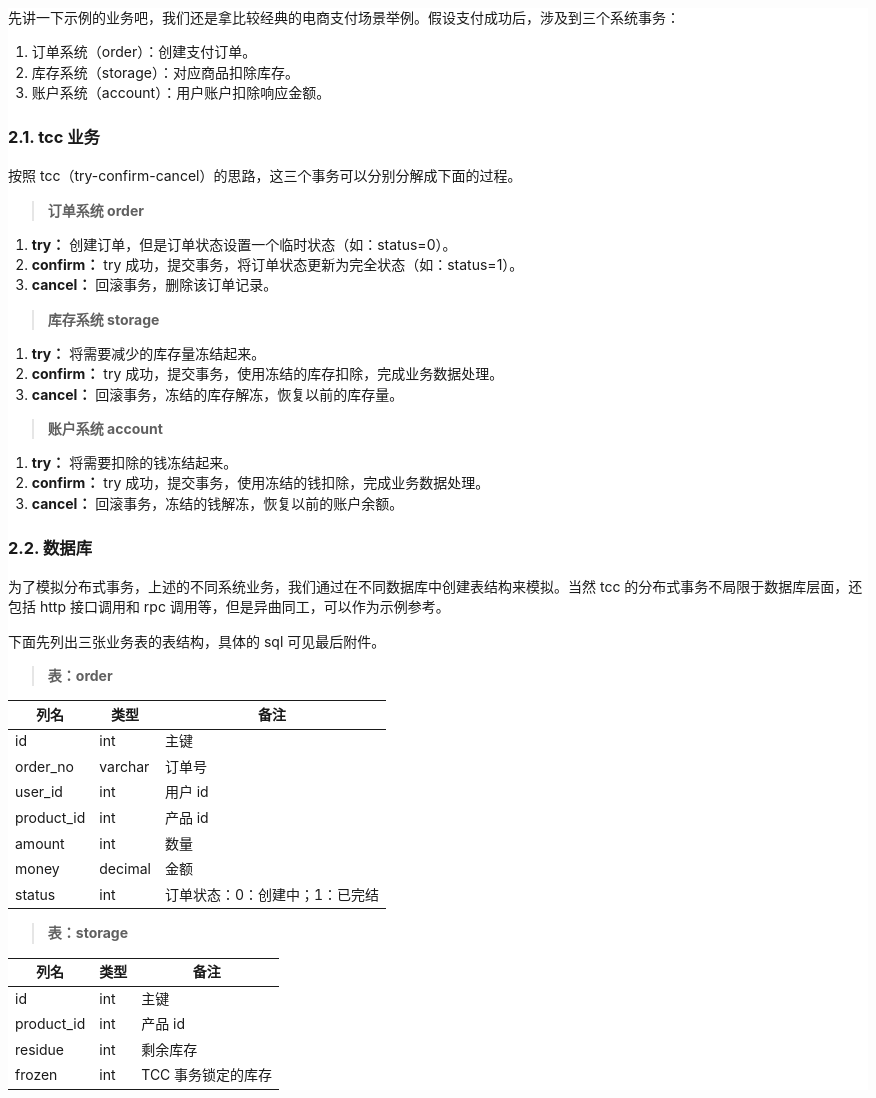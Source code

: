 先讲一下示例的业务吧，我们还是拿比较经典的电商支付场景举例。假设支付成功后，涉及到三个系统事务：

1. 订单系统（order）：创建支付订单。
2. 库存系统（storage）：对应商品扣除库存。
3. 账户系统（account）：用户账户扣除响应金额。

### 2.1. tcc 业务

按照 tcc（try-confirm-cancel）的思路，这三个事务可以分别分解成下面的过程。

> **订单系统 order**

1. **try：** 创建订单，但是订单状态设置一个临时状态（如：status=0）。
2. **confirm：** try 成功，提交事务，将订单状态更新为完全状态（如：status=1）。
3. **cancel：** 回滚事务，删除该订单记录。

> **库存系统 storage**

1. **try：** 将需要减少的库存量冻结起来。
2. **confirm：** try 成功，提交事务，使用冻结的库存扣除，完成业务数据处理。
3. **cancel：** 回滚事务，冻结的库存解冻，恢复以前的库存量。

> **账户系统 account**

1. **try：** 将需要扣除的钱冻结起来。
2. **confirm：** try 成功，提交事务，使用冻结的钱扣除，完成业务数据处理。
3. **cancel：** 回滚事务，冻结的钱解冻，恢复以前的账户余额。

### 2.2. 数据库

为了模拟分布式事务，上述的不同系统业务，我们通过在不同数据库中创建表结构来模拟。当然 tcc 的分布式事务不局限于数据库层面，还包括 http 接口调用和 rpc 调用等，但是异曲同工，可以作为示例参考。

下面先列出三张业务表的表结构，具体的 sql 可见最后附件。

> **表：order**

| 列名       | 类型    | 备注                           |
| ---------- | ------- | ------------------------------ |
| id         | int     | 主键                           |
| order_no   | varchar | 订单号                         |
| user_id    | int     | 用户 id                        |
| product_id | int     | 产品 id                        |
| amount     | int     | 数量                           |
| money      | decimal | 金额                           |
| status     | int     | 订单状态：0：创建中；1：已完结 |

> **表：storage**

| 列名       | 类型 | 备注               |
| ---------- | ---- | ------------------ |
| id         | int  | 主键               |
| product_id | int  | 产品 id            |
| residue    | int  | 剩余库存           |
| frozen     | int  | TCC 事务锁定的库存 |

